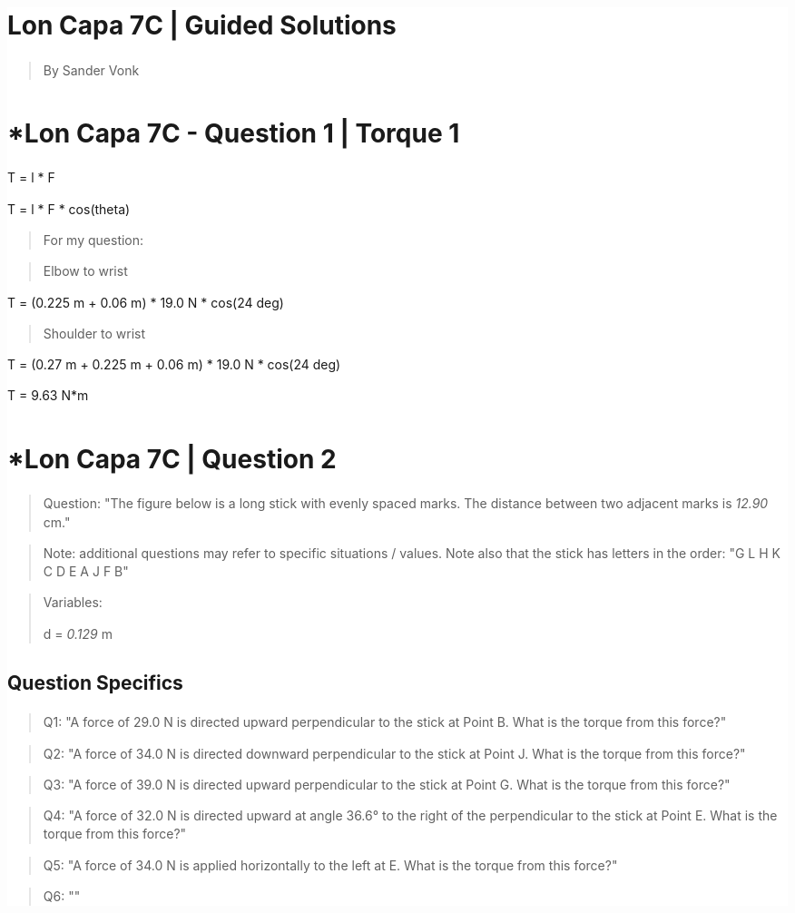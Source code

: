 # Lon Capa 7C | Guided Solutions

> By Sander Vonk

# *Lon Capa 7C - Question 1 | Torque 1

T = l * F

T = l * F * cos(theta)

> For my question:

> Elbow to wrist

T = (0.225 m + 0.06 m) * 19.0 N * cos(24 deg)

> Shoulder to wrist

T = (0.27 m + 0.225 m + 0.06 m) * 19.0 N * cos(24 deg)

T = 9.63 N*m




# *Lon Capa 7C | Question 2

> Question: "The figure below is a long stick with evenly spaced marks. The distance between two adjacent marks is *12.90* cm."

> Note: additional questions may refer to specific situations / values. Note also that the stick has letters in the order: "G L H K C D E A J F B" 

> Variables:
>
> d = *0.129* m

## Question Specifics

> Q1: "A force of 29.0 N is directed upward perpendicular to the stick at Point B. What is the torque from this force?"

> Q2: "A force of 34.0 N is directed downward perpendicular to the stick at Point J. What is the torque from this force?"

> Q3: "A force of 39.0 N is directed upward perpendicular to the stick at Point G. What is the torque from this force?"

> Q4: "A force of 32.0 N is directed upward at angle 36.6° to the right of the perpendicular to the stick at Point E. What is the torque from this force?"

> Q5: "A force of 34.0 N is applied horizontally to the left at E. What is the torque from this force?"

> Q6: ""
